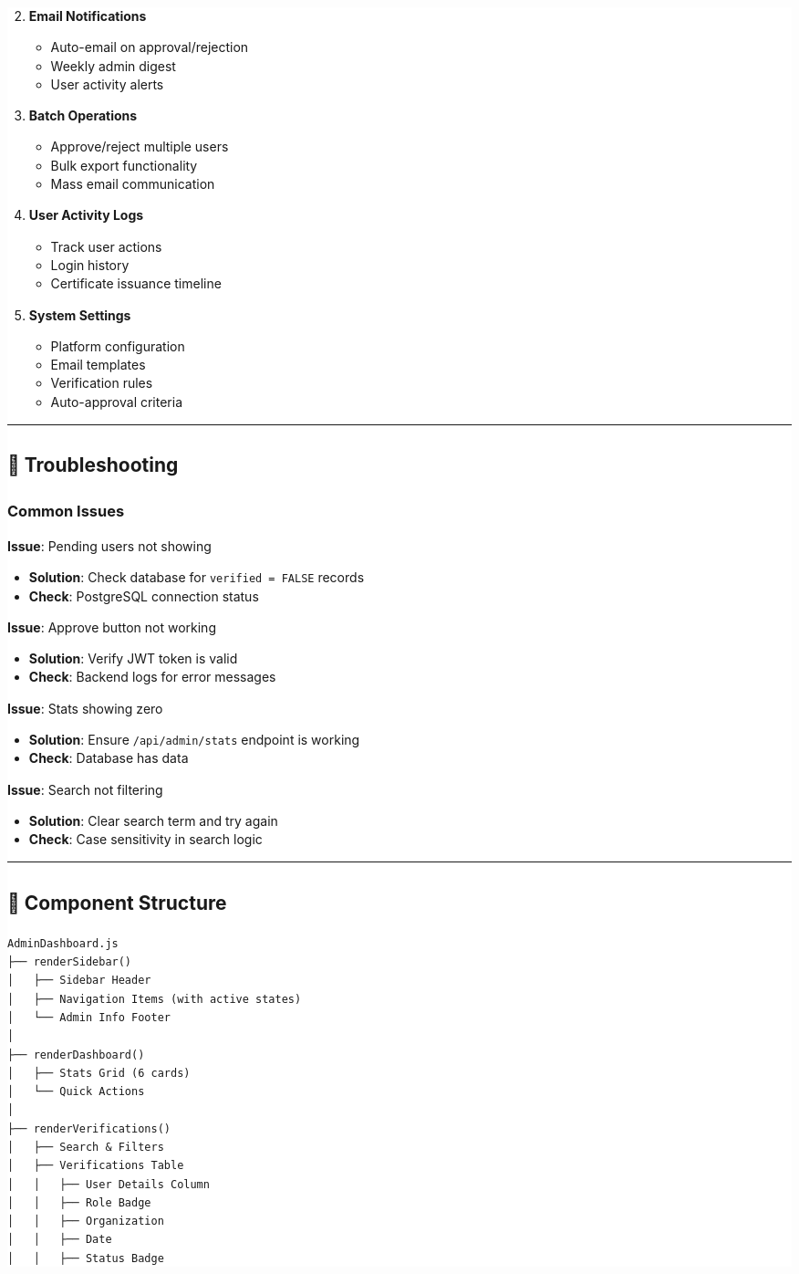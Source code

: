 2. **Email Notifications**
   - Auto-email on approval/rejection
   - Weekly admin digest
   - User activity alerts

3. **Batch Operations**
   - Approve/reject multiple users
   - Bulk export functionality
   - Mass email communication

4. **User Activity Logs**
   - Track user actions
   - Login history
   - Certificate issuance timeline

5. **System Settings**
   - Platform configuration
   - Email templates
   - Verification rules
   - Auto-approval criteria

---

## 🐛 Troubleshooting

### Common Issues

**Issue**: Pending users not showing
- **Solution**: Check database for `verified = FALSE` records
- **Check**: PostgreSQL connection status

**Issue**: Approve button not working
- **Solution**: Verify JWT token is valid
- **Check**: Backend logs for error messages

**Issue**: Stats showing zero
- **Solution**: Ensure `/api/admin/stats` endpoint is working
- **Check**: Database has data

**Issue**: Search not filtering
- **Solution**: Clear search term and try again
- **Check**: Case sensitivity in search logic

---

## 📖 Component Structure

```
AdminDashboard.js
├── renderSidebar()
│   ├── Sidebar Header
│   ├── Navigation Items (with active states)
│   └── Admin Info Footer
│
├── renderDashboard()
│   ├── Stats Grid (6 cards)
│   └── Quick Actions
│
├── renderVerifications()
│   ├── Search & Filters
│   ├── Verifications Table
│   │   ├── User Details Column
│   │   ├── Role Badge
│   │   ├── Organization
│   │   ├── Date
│   │   ├── Status Badge
```